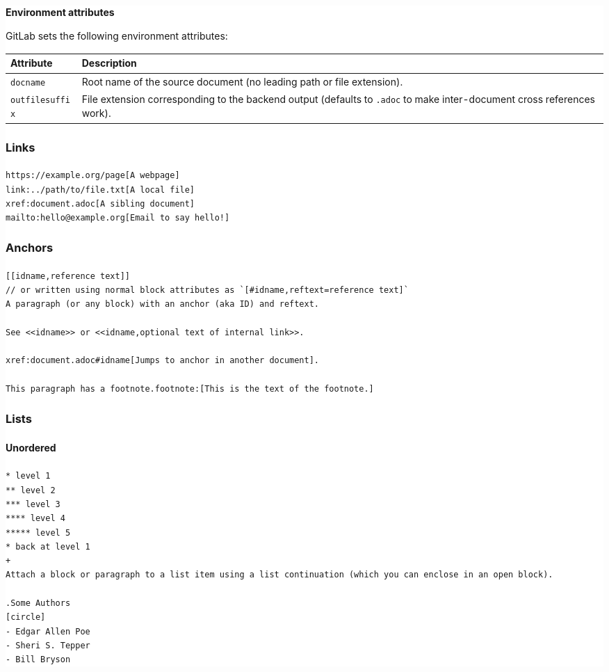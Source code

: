 **Environment attributes**

GitLab sets the following environment attributes:

| Attribute       | Description                                                                                                            |
| :-------------- | :--------------------------------------------------------------------------------------------------------------------- |
| `docname`       | Root name of the source document (no leading path or file extension).                                                  |
| `outfilesuffix` | File extension corresponding to the backend output (defaults to `.adoc` to make inter-document cross references work). |

### Links

```plaintext
https://example.org/page[A webpage]
link:../path/to/file.txt[A local file]
xref:document.adoc[A sibling document]
mailto:hello@example.org[Email to say hello!]
```

### Anchors

```plaintext
[[idname,reference text]]
// or written using normal block attributes as `[#idname,reftext=reference text]`
A paragraph (or any block) with an anchor (aka ID) and reftext.

See <<idname>> or <<idname,optional text of internal link>>.

xref:document.adoc#idname[Jumps to anchor in another document].

This paragraph has a footnote.footnote:[This is the text of the footnote.]
```

### Lists

#### Unordered

```plaintext
* level 1
** level 2
*** level 3
**** level 4
***** level 5
* back at level 1
+
Attach a block or paragraph to a list item using a list continuation (which you can enclose in an open block).

.Some Authors
[circle]
- Edgar Allen Poe
- Sheri S. Tepper
- Bill Bryson
```
